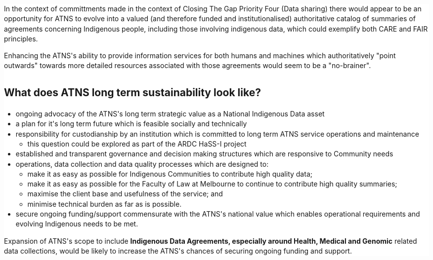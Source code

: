 In the context of committments made in the context of Closing The Gap Priority Four (Data sharing) there would appear to be an opportunity for ATNS to evolve into a valued (and therefore funded and institutionalised) authoritative catalog of summaries of agreements concerning Indigenous people, including those involving indigenous data, which could exemplify both CARE and FAIR principles. 

Enhancing the ATNS's ability to provide information services for both humans and machines which authoritatively "point outwards" towards more detailed resources associated with those agreements would seem to be a "no-brainer".

## What does ATNS long term sustainability look like?

 * ongoing advocacy of the ATNS's long term strategic value as a National Indigenous Data asset
 * a plan for it's long term future which is feasible socially and technically
 * responsibility for custodianship by an institution which is committed to long term ATNS service operations and maintenance
   * this question could be explored as part of the ARDC HaSS-I project
 * established and transparent governance and decision making structures which are responsive to Community needs
 * operations, data collection and data quality processes which are designed to:
   * make it as easy as possible for Indigenous Communities to contribute high quality data;
   * make it as easy as possible for the Faculty of Law at Melbourne to continue to contribute high quality summaries;
   * maximise the client base and usefulness of the service; and 
   * minimise technical burden as far as is possible.
 * secure ongoing funding/support commensurate with the ATNS's national value which enables operational requirements and evolving Indigenous needs to be met.

Expansion of ATNS's scope to include **Indigenous Data Agreements, especially around Health, Medical and Genomic** related data collections, would be likely to increase the ATNS's chances of securing ongoing funding and support. 



 
